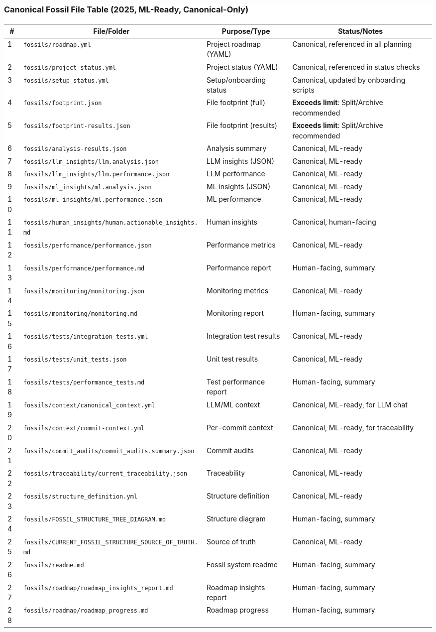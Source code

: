 ### Canonical Fossil File Table (2025, ML-Ready, Canonical-Only)

| #  | File/Folder                                               | Purpose/Type                    | Status/Notes                                                                                 |
|----|-----------------------------------------------------------|----------------------------------|---------------------------------------------------------------------------------------------|
| 1  | `fossils/roadmap.yml`                                    | Project roadmap (YAML)           | Canonical, referenced in all planning                                                        |
| 2  | `fossils/project_status.yml`                             | Project status (YAML)            | Canonical, referenced in status checks                                                       |
| 3  | `fossils/setup_status.yml`                               | Setup/onboarding status          | Canonical, updated by onboarding scripts                                                     |
| 4  | `fossils/footprint.json`                                 | File footprint (full)            | **Exceeds limit**: Split/Archive recommended                                                |
| 5  | `fossils/footprint-results.json`                         | File footprint (results)         | **Exceeds limit**: Split/Archive recommended                                                |
| 6  | `fossils/analysis-results.json`                          | Analysis summary                 | Canonical, ML-ready                                                                         |
| 7  | `fossils/llm_insights/llm.analysis.json`                 | LLM insights (JSON)              | Canonical, ML-ready                                                                         |
| 8  | `fossils/llm_insights/llm.performance.json`              | LLM performance                  | Canonical, ML-ready                                                                         |
| 9  | `fossils/ml_insights/ml.analysis.json`                   | ML insights (JSON)               | Canonical, ML-ready                                                                         |
| 10 | `fossils/ml_insights/ml.performance.json`                | ML performance                   | Canonical, ML-ready                                                                         |
| 11 | `fossils/human_insights/human.actionable_insights.md`    | Human insights                   | Canonical, human-facing                                                                     |
| 12 | `fossils/performance/performance.json`                   | Performance metrics              | Canonical, ML-ready                                                                         |
| 13 | `fossils/performance/performance.md`                     | Performance report               | Human-facing, summary                                                                       |
| 14 | `fossils/monitoring/monitoring.json`                     | Monitoring metrics               | Canonical, ML-ready                                                                         |
| 15 | `fossils/monitoring/monitoring.md`                       | Monitoring report                | Human-facing, summary                                                                       |
| 16 | `fossils/tests/integration_tests.yml`                    | Integration test results         | Canonical, ML-ready                                                                         |
| 17 | `fossils/tests/unit_tests.json`                          | Unit test results                | Canonical, ML-ready                                                                         |
| 18 | `fossils/tests/performance_tests.md`                     | Test performance report          | Human-facing, summary                                                                       |
| 19 | `fossils/context/canonical_context.yml`                  | LLM/ML context                   | Canonical, ML-ready, for LLM chat                                                           |
| 20 | `fossils/context/commit-context.yml`                     | Per-commit context               | Canonical, ML-ready, for traceability                                                       |
| 21 | `fossils/commit_audits/commit_audits.summary.json`       | Commit audits                    | Canonical, ML-ready                                                                         |
| 22 | `fossils/traceability/current_traceability.json`         | Traceability                     | Canonical, ML-ready                                                                         |
| 23 | `fossils/structure_definition.yml`                       | Structure definition             | Canonical, ML-ready                                                                         |
| 24 | `fossils/FOSSIL_STRUCTURE_TREE_DIAGRAM.md`               | Structure diagram                | Human-facing, summary                                                                       |
| 25 | `fossils/CURRENT_FOSSIL_STRUCTURE_SOURCE_OF_TRUTH.md`    | Source of truth                  | Canonical, ML-ready                                                                         |
| 26 | `fossils/readme.md`                                      | Fossil system readme             | Human-facing, summary                                                                       |
| 27 | `fossils/roadmap/roadmap_insights_report.md`             | Roadmap insights report          | Human-facing, summary                                                                       |
| 28 | `fossils/roadmap/roadmap_progress.md`                    | Roadmap progress                 | Human-facing, summary                                                                       |